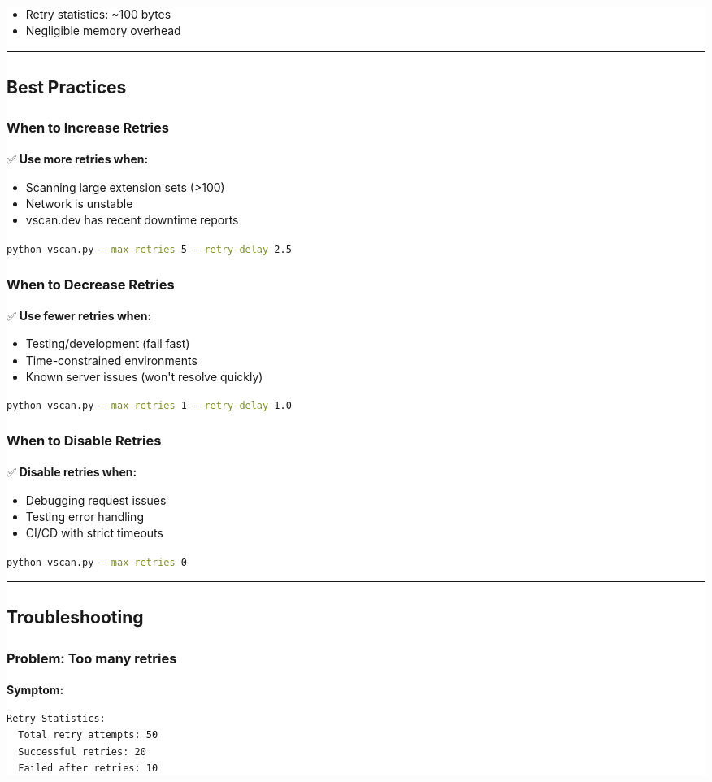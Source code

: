 - Retry statistics: ~100 bytes
- Negligible memory overhead

---

## Best Practices

### When to Increase Retries

✅ **Use more retries when:**
- Scanning large extension sets (>100)
- Network is unstable
- vscan.dev has recent downtime reports

```bash
python vscan.py --max-retries 5 --retry-delay 2.5
```

### When to Decrease Retries

✅ **Use fewer retries when:**
- Testing/development (fail fast)
- Time-constrained environments
- Known server issues (won't resolve quickly)

```bash
python vscan.py --max-retries 1 --retry-delay 1.0
```

### When to Disable Retries

✅ **Disable retries when:**
- Debugging request issues
- Testing error handling
- CI/CD with strict timeouts

```bash
python vscan.py --max-retries 0
```

---

## Troubleshooting

### Problem: Too many retries

**Symptom:**
```
Retry Statistics:
  Total retry attempts: 50
  Successful retries: 20
  Failed after retries: 10
```
